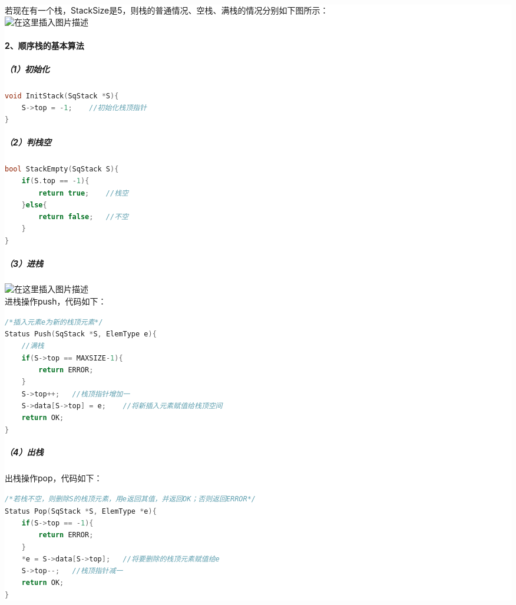 若现在有一个栈，StackSize是5，则栈的普通情况、空栈、满栈的情况分别如下图所示：  
![在这里插入图片描述](https://img-blog.csdnimg.cn/20210218225339549.png?x-oss-process=image/watermark,type_ZmFuZ3poZW5naGVpdGk,shadow_10,text_aHR0cHM6Ly9ibG9nLmNzZG4ubmV0L1JlYWxfRm9vbF8=,size_16,color_FFFFFF,t_70#pic_center)

#### 2、顺序栈的基本算法

##### （1）初始化

```c
void InitStack(SqStack *S){
    S->top = -1;    //初始化栈顶指针
}
```

##### （2）判栈空

```c
bool StackEmpty(SqStack S){
    if(S.top == -1){    
        return true;    //栈空
    }else{  
        return false;   //不空
    }
}
```

##### （3）进栈

![在这里插入图片描述](https://img-blog.csdnimg.cn/20210218231217842.png?x-oss-process=image/watermark,type_ZmFuZ3poZW5naGVpdGk,shadow_10,text_aHR0cHM6Ly9ibG9nLmNzZG4ubmV0L1JlYWxfRm9vbF8=,size_16,color_FFFFFF,t_70#pic_center)  
进栈操作push，代码如下：

```c
/*插入元素e为新的栈顶元素*/
Status Push(SqStack *S, ElemType e){
    //满栈
    if(S->top == MAXSIZE-1){
        return ERROR;
    }
    S->top++;   //栈顶指针增加一
    S->data[S->top] = e;    //将新插入元素赋值给栈顶空间
    return OK;
}
```

##### （4）出栈

出栈操作pop，代码如下：

```c
/*若栈不空，则删除S的栈顶元素，用e返回其值，并返回OK；否则返回ERROR*/
Status Pop(SqStack *S, ElemType *e){
    if(S->top == -1){
        return ERROR;
    }
    *e = S->data[S->top];   //将要删除的栈顶元素赋值给e
    S->top--;   //栈顶指针减一
    return OK;
}
```
